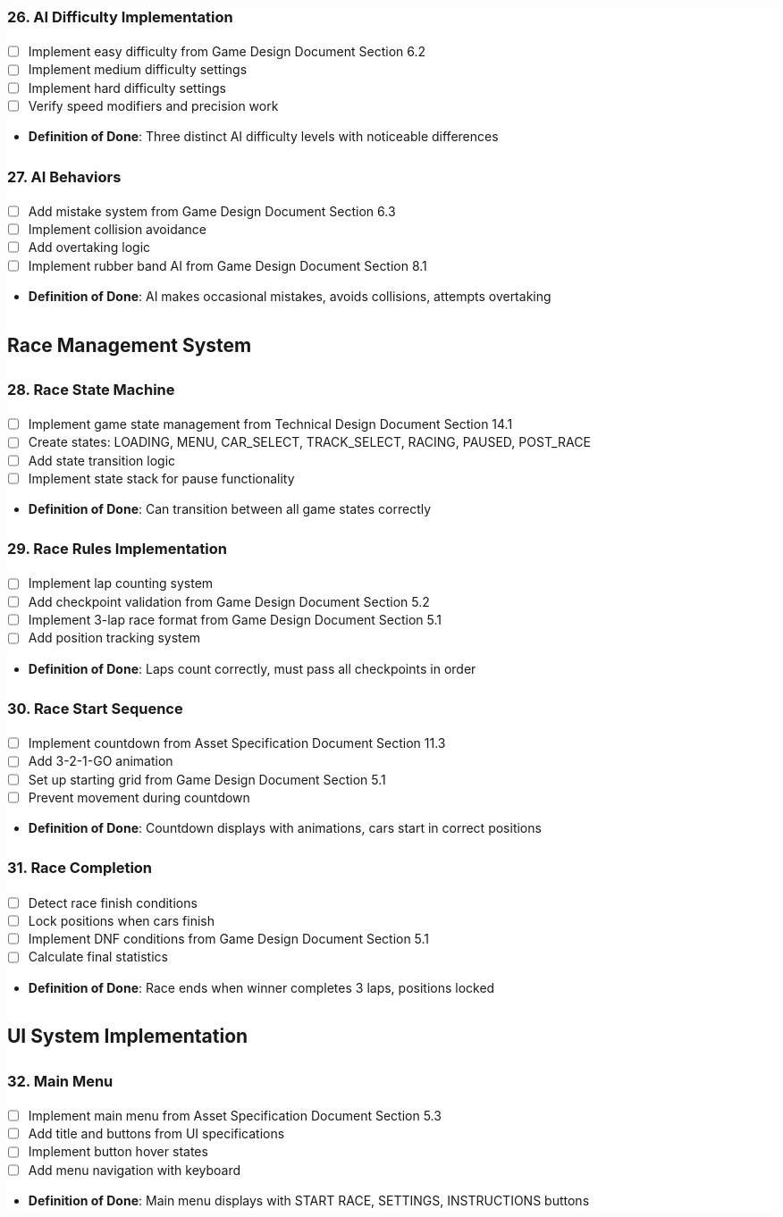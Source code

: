 ### 26. AI Difficulty Implementation
- [ ] Implement easy difficulty from Game Design Document Section 6.2
- [ ] Implement medium difficulty settings
- [ ] Implement hard difficulty settings
- [ ] Verify speed modifiers and precision work
- **Definition of Done**: Three distinct AI difficulty levels with noticeable differences

### 27. AI Behaviors
- [ ] Add mistake system from Game Design Document Section 6.3
- [ ] Implement collision avoidance
- [ ] Add overtaking logic
- [ ] Implement rubber band AI from Game Design Document Section 8.1
- **Definition of Done**: AI makes occasional mistakes, avoids collisions, attempts overtaking

## Race Management System

### 28. Race State Machine
- [ ] Implement game state management from Technical Design Document Section 14.1
- [ ] Create states: LOADING, MENU, CAR_SELECT, TRACK_SELECT, RACING, PAUSED, POST_RACE
- [ ] Add state transition logic
- [ ] Implement state stack for pause functionality
- **Definition of Done**: Can transition between all game states correctly

### 29. Race Rules Implementation
- [ ] Implement lap counting system
- [ ] Add checkpoint validation from Game Design Document Section 5.2
- [ ] Implement 3-lap race format from Game Design Document Section 5.1
- [ ] Add position tracking system
- **Definition of Done**: Laps count correctly, must pass all checkpoints in order

### 30. Race Start Sequence
- [ ] Implement countdown from Asset Specification Document Section 11.3
- [ ] Add 3-2-1-GO animation
- [ ] Set up starting grid from Game Design Document Section 5.1
- [ ] Prevent movement during countdown
- **Definition of Done**: Countdown displays with animations, cars start in correct positions

### 31. Race Completion
- [ ] Detect race finish conditions
- [ ] Lock positions when cars finish
- [ ] Implement DNF conditions from Game Design Document Section 5.1
- [ ] Calculate final statistics
- **Definition of Done**: Race ends when winner completes 3 laps, positions locked

## UI System Implementation

### 32. Main Menu
- [ ] Implement main menu from Asset Specification Document Section 5.3
- [ ] Add title and buttons from UI specifications
- [ ] Implement button hover states
- [ ] Add menu navigation with keyboard
- **Definition of Done**: Main menu displays with START RACE, SETTINGS, INSTRUCTIONS buttons
